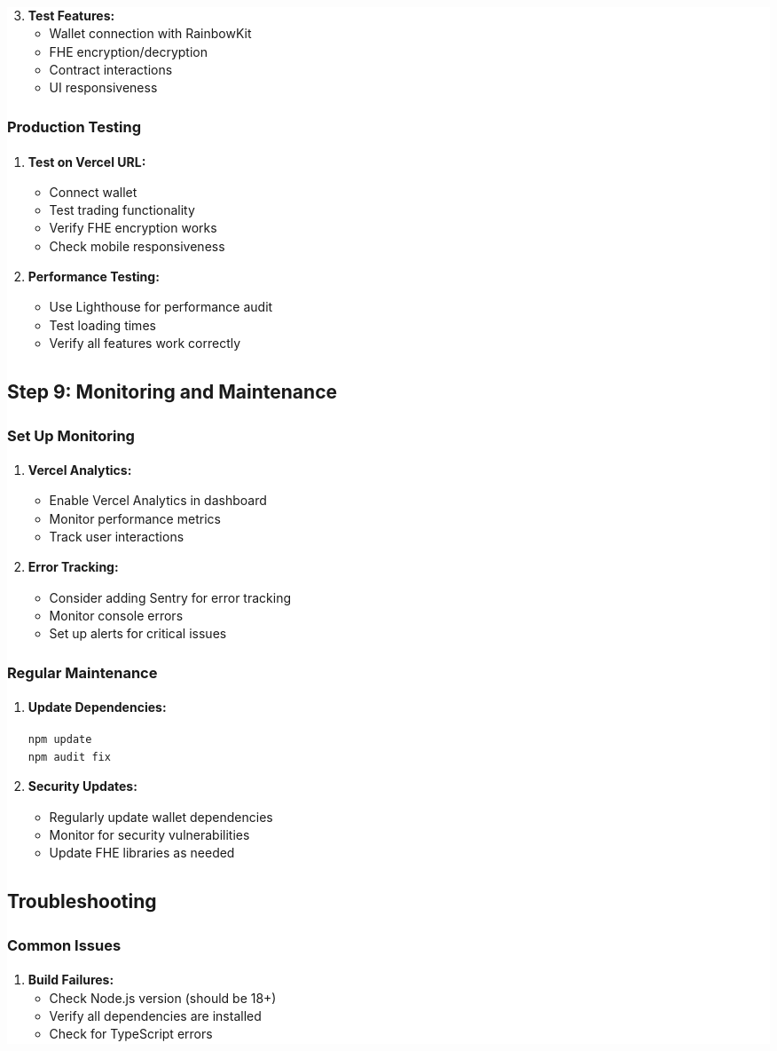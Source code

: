 3. **Test Features:**
   - Wallet connection with RainbowKit
   - FHE encryption/decryption
   - Contract interactions
   - UI responsiveness

### Production Testing

1. **Test on Vercel URL:**
   - Connect wallet
   - Test trading functionality
   - Verify FHE encryption works
   - Check mobile responsiveness

2. **Performance Testing:**
   - Use Lighthouse for performance audit
   - Test loading times
   - Verify all features work correctly

## Step 9: Monitoring and Maintenance

### Set Up Monitoring

1. **Vercel Analytics:**
   - Enable Vercel Analytics in dashboard
   - Monitor performance metrics
   - Track user interactions

2. **Error Tracking:**
   - Consider adding Sentry for error tracking
   - Monitor console errors
   - Set up alerts for critical issues

### Regular Maintenance

1. **Update Dependencies:**
   ```bash
   npm update
   npm audit fix
   ```

2. **Security Updates:**
   - Regularly update wallet dependencies
   - Monitor for security vulnerabilities
   - Update FHE libraries as needed

## Troubleshooting

### Common Issues

1. **Build Failures:**
   - Check Node.js version (should be 18+)
   - Verify all dependencies are installed
   - Check for TypeScript errors
